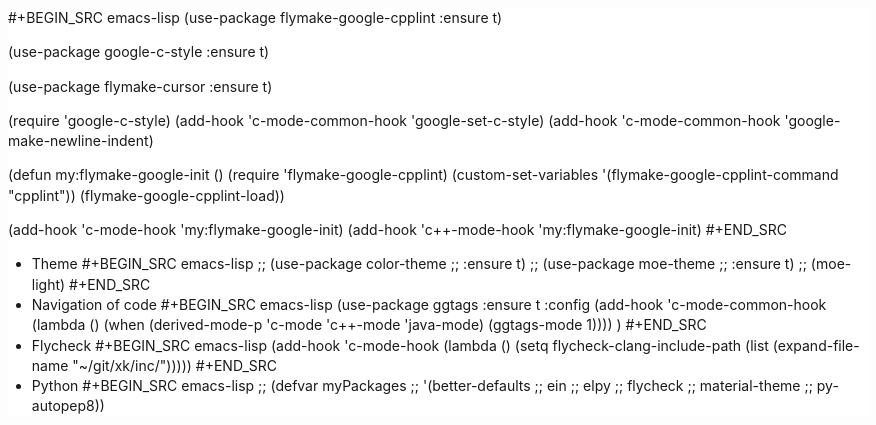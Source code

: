 #+BEGIN_SRC emacs-lisp
  (use-package flymake-google-cpplint
    :ensure t)

  (use-package google-c-style
    :ensure t)

  (use-package flymake-cursor
    :ensure t)

  (require 'google-c-style)
  (add-hook 'c-mode-common-hook 'google-set-c-style)
  (add-hook 'c-mode-common-hook 'google-make-newline-indent)

  (defun my:flymake-google-init ()
    (require 'flymake-google-cpplint)
    (custom-set-variables
     '(flymake-google-cpplint-command "cpplint"))
    (flymake-google-cpplint-load))

  (add-hook 'c-mode-hook 'my:flymake-google-init)
  (add-hook 'c++-mode-hook 'my:flymake-google-init)
#+END_SRC
* Theme
#+BEGIN_SRC emacs-lisp
  ;; (use-package color-theme
  ;;   :ensure t)
  ;; (use-package moe-theme
  ;;   :ensure t)
  ;; (moe-light)
#+END_SRC
* Navigation of code
#+BEGIN_SRC emacs-lisp
  (use-package ggtags
    :ensure t
    :config 
    (add-hook 'c-mode-common-hook
              (lambda ()
                (when (derived-mode-p 'c-mode 'c++-mode 'java-mode)
                  (ggtags-mode 1))))
    )
#+END_SRC
* Flycheck
#+BEGIN_SRC emacs-lisp
  (add-hook 'c-mode-hook
            (lambda () (setq flycheck-clang-include-path
                             (list (expand-file-name "~/git/xk/inc/")))))
#+END_SRC
* Python
#+BEGIN_SRC emacs-lisp
  ;;   (defvar myPackages
  ;;     '(better-defaults
  ;;       ein
  ;;       elpy
  ;;       flycheck
  ;;       material-theme
  ;;       py-autopep8))
